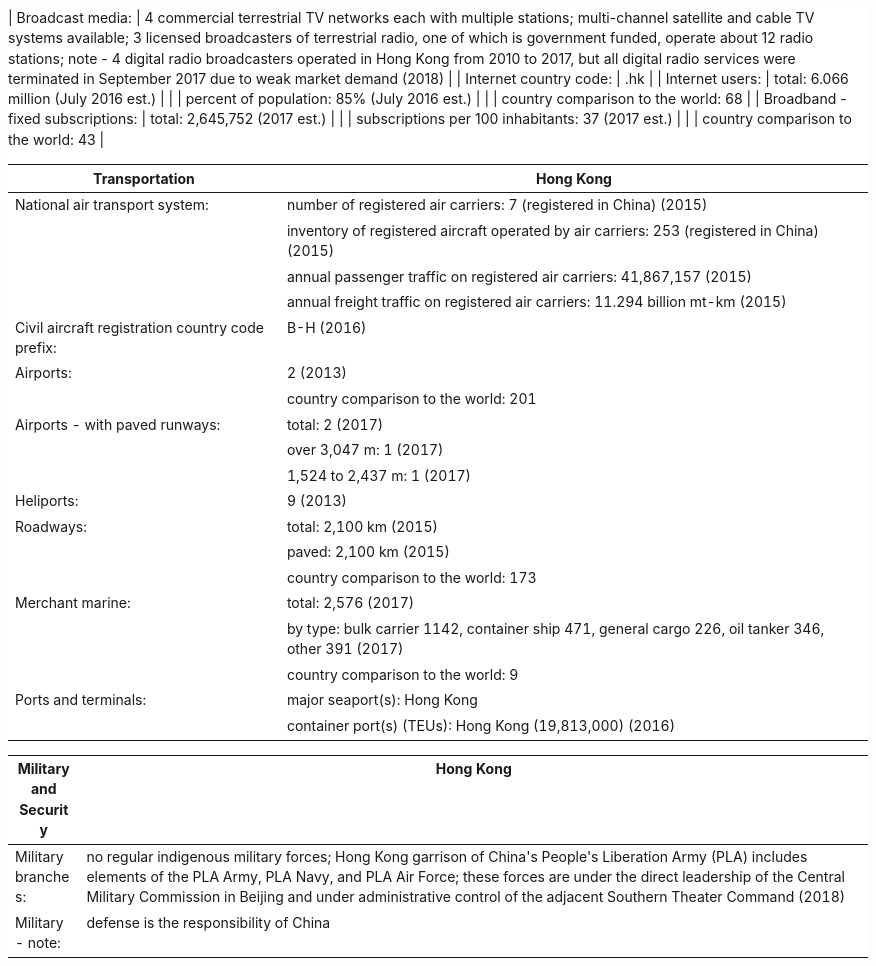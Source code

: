 | Broadcast media: | 4 commercial terrestrial TV networks each with multiple stations; multi-channel satellite and cable TV systems available; 3 licensed broadcasters of terrestrial radio, one of which is government funded, operate about 12 radio stations; note - 4 digital radio broadcasters operated in Hong Kong from 2010 to 2017, but all digital radio services were terminated in September 2017 due to weak market demand (2018) |
| Internet country code: | .hk |
| Internet users: | total: 6.066 million (July 2016 est.) |
| | percent of population: 85% (July 2016 est.) |
| | country comparison to the world: 68 |
| Broadband - fixed subscriptions: | total: 2,645,752 (2017 est.) |
| | subscriptions per 100 inhabitants: 37 (2017 est.) |
| | country comparison to the world: 43 |

| Transportation | Hong Kong |
| --- | --- |
| National air transport system: | number of registered air carriers: 7 (registered in China) (2015) |
| | inventory of registered aircraft operated by air carriers: 253 (registered in China) (2015) |
| | annual passenger traffic on registered air carriers: 41,867,157 (2015) |
| | annual freight traffic on registered air carriers: 11.294 billion mt-km (2015) |
| Civil aircraft registration country code prefix: | B-H (2016) |
| Airports: | 2 (2013) |
| | country comparison to the world: 201 |
| Airports - with paved runways: | total: 2 (2017) |
| | over 3,047 m: 1 (2017) |
| | 1,524 to 2,437 m: 1 (2017) |
| Heliports: | 9 (2013) |
| Roadways: | total: 2,100 km (2015) |
| | paved: 2,100 km (2015) |
| | country comparison to the world: 173 |
| Merchant marine: | total: 2,576 (2017) |
| | by type: bulk carrier 1142, container ship 471, general cargo 226, oil tanker 346, other 391 (2017) |
| | country comparison to the world: 9 |
| Ports and terminals: | major seaport(s): Hong Kong |
| | container port(s) (TEUs): Hong Kong (19,813,000) (2016) |

| Military and Security | Hong Kong |
| --- | --- |
| Military branches: | no regular indigenous military forces; Hong Kong garrison of China's People's Liberation Army (PLA) includes elements of the PLA Army, PLA Navy, and PLA Air Force; these forces are under the direct leadership of the Central Military Commission in Beijing and under administrative control of the adjacent Southern Theater Command (2018) |
| Military - note: | defense is the responsibility of China |
